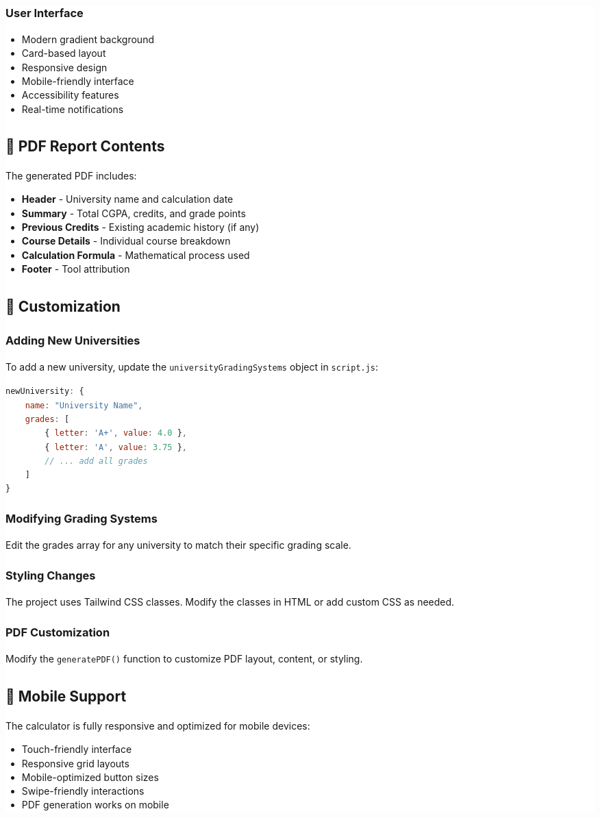 ### **User Interface**
- Modern gradient background
- Card-based layout
- Responsive design
- Mobile-friendly interface
- Accessibility features
- Real-time notifications

## 📄 PDF Report Contents

The generated PDF includes:
- **Header** - University name and calculation date
- **Summary** - Total CGPA, credits, and grade points
- **Previous Credits** - Existing academic history (if any)
- **Course Details** - Individual course breakdown
- **Calculation Formula** - Mathematical process used
- **Footer** - Tool attribution

## 🔧 Customization

### **Adding New Universities**
To add a new university, update the `universityGradingSystems` object in `script.js`:

```javascript
newUniversity: {
    name: "University Name",
    grades: [
        { letter: 'A+', value: 4.0 },
        { letter: 'A', value: 3.75 },
        // ... add all grades
    ]
}
```

### **Modifying Grading Systems**
Edit the grades array for any university to match their specific grading scale.

### **Styling Changes**
The project uses Tailwind CSS classes. Modify the classes in HTML or add custom CSS as needed.

### **PDF Customization**
Modify the `generatePDF()` function to customize PDF layout, content, or styling.

## 📱 Mobile Support

The calculator is fully responsive and optimized for mobile devices:
- Touch-friendly interface
- Responsive grid layouts
- Mobile-optimized button sizes
- Swipe-friendly interactions
- PDF generation works on mobile
